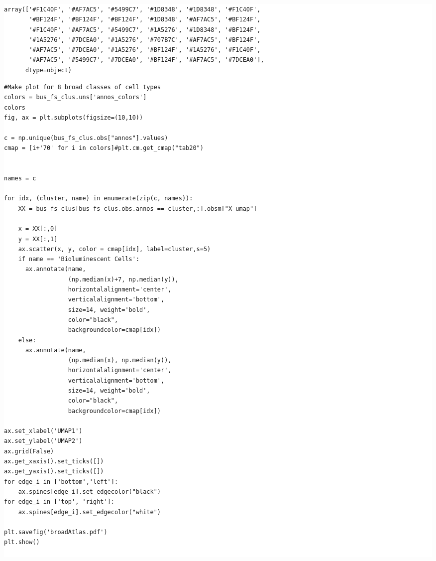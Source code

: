 


    array(['#F1C40F', '#AF7AC5', '#5499C7', '#1D8348', '#1D8348', '#F1C40F',
           '#BF124F', '#BF124F', '#BF124F', '#1D8348', '#AF7AC5', '#BF124F',
           '#F1C40F', '#AF7AC5', '#5499C7', '#1A5276', '#1D8348', '#BF124F',
           '#1A5276', '#7DCEA0', '#1A5276', '#707B7C', '#AF7AC5', '#BF124F',
           '#AF7AC5', '#7DCEA0', '#1A5276', '#BF124F', '#1A5276', '#F1C40F',
           '#AF7AC5', '#5499C7', '#7DCEA0', '#BF124F', '#AF7AC5', '#7DCEA0'],
          dtype=object)




```
#Make plot for 8 broad classes of cell types
colors = bus_fs_clus.uns['annos_colors']
colors
fig, ax = plt.subplots(figsize=(10,10))

c = np.unique(bus_fs_clus.obs["annos"].values)
cmap = [i+'70' for i in colors]#plt.cm.get_cmap("tab20")


names = c

for idx, (cluster, name) in enumerate(zip(c, names)):
    XX = bus_fs_clus[bus_fs_clus.obs.annos == cluster,:].obsm["X_umap"]
    
    x = XX[:,0]
    y = XX[:,1]
    ax.scatter(x, y, color = cmap[idx], label=cluster,s=5)
    if name == 'Bioluminescent Cells':
      ax.annotate(name, 
                  (np.median(x)+7, np.median(y)),
                  horizontalalignment='center',
                  verticalalignment='bottom',
                  size=14, weight='bold',
                  color="black",
                  backgroundcolor=cmap[idx])
    else:
      ax.annotate(name, 
                  (np.median(x), np.median(y)),
                  horizontalalignment='center',
                  verticalalignment='bottom',
                  size=14, weight='bold',
                  color="black",
                  backgroundcolor=cmap[idx])
 
ax.set_xlabel('UMAP1')
ax.set_ylabel('UMAP2')
ax.grid(False)
ax.get_xaxis().set_ticks([])
ax.get_yaxis().set_ticks([])
for edge_i in ['bottom','left']:
    ax.spines[edge_i].set_edgecolor("black")
for edge_i in ['top', 'right']:
    ax.spines[edge_i].set_edgecolor("white")

plt.savefig('broadAtlas.pdf') 
plt.show()
 
```
